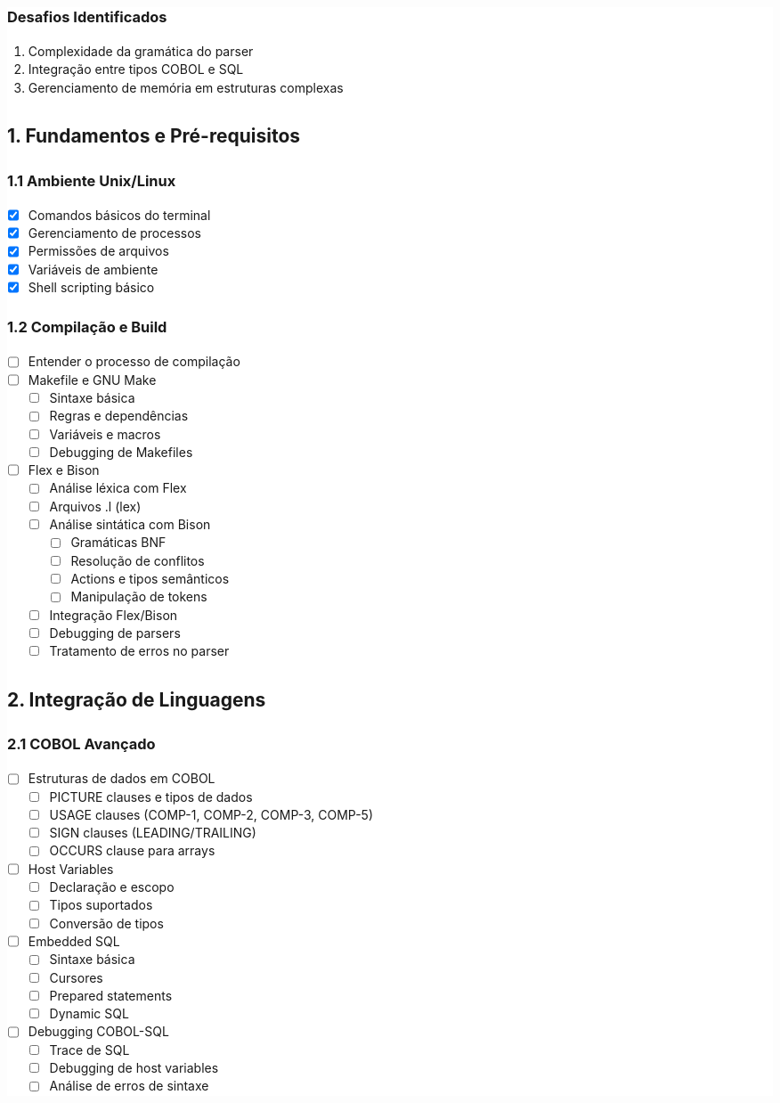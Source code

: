 ### Desafios Identificados
1. Complexidade da gramática do parser
2. Integração entre tipos COBOL e SQL
3. Gerenciamento de memória em estruturas complexas

## 1. Fundamentos e Pré-requisitos
### 1.1 Ambiente Unix/Linux
- [x] Comandos básicos do terminal
- [x] Gerenciamento de processos
- [x] Permissões de arquivos
- [x] Variáveis de ambiente
- [x] Shell scripting básico

### 1.2 Compilação e Build
- [ ] Entender o processo de compilação
- [ ] Makefile e GNU Make
  - [ ] Sintaxe básica
  - [ ] Regras e dependências
  - [ ] Variáveis e macros
  - [ ] Debugging de Makefiles
- [ ] Flex e Bison
  - [ ] Análise léxica com Flex
  - [ ] Arquivos .l (lex)
  - [ ] Análise sintática com Bison
    - [ ] Gramáticas BNF
    - [ ] Resolução de conflitos
    - [ ] Actions e tipos semânticos
    - [ ] Manipulação de tokens
  - [ ] Integração Flex/Bison
  - [ ] Debugging de parsers
  - [ ] Tratamento de erros no parser

## 2. Integração de Linguagens
### 2.1 COBOL Avançado
- [ ] Estruturas de dados em COBOL
  - [ ] PICTURE clauses e tipos de dados
  - [ ] USAGE clauses (COMP-1, COMP-2, COMP-3, COMP-5)
  - [ ] SIGN clauses (LEADING/TRAILING)
  - [ ] OCCURS clause para arrays
- [ ] Host Variables
  - [ ] Declaração e escopo
  - [ ] Tipos suportados
  - [ ] Conversão de tipos
- [ ] Embedded SQL
  - [ ] Sintaxe básica
  - [ ] Cursores
  - [ ] Prepared statements
  - [ ] Dynamic SQL
- [ ] Debugging COBOL-SQL
  - [ ] Trace de SQL
  - [ ] Debugging de host variables
  - [ ] Análise de erros de sintaxe
